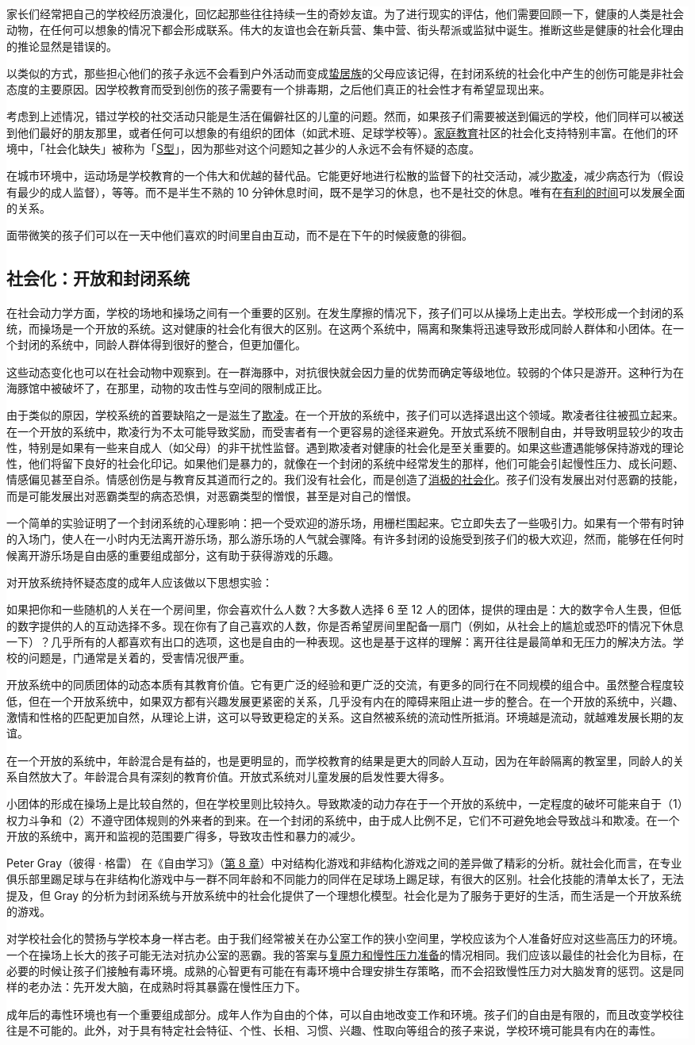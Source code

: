 家长们经常把自己的学校经历浪漫化，回忆起那些往往持续一生的奇妙友谊。为了进行现实的评估，他们需要回顾一下，健康的人类是社会动物，在任何可以想象的情况下都会形成联系。伟大的友谊也会在新兵营、集中营、街头帮派或监狱中诞生。推断这些是健康的社会化理由的推论显然是错误的。

以类似的方式，那些担心他们的孩子永远不会看到户外活动而变成[蛰居族](https://en.wikipedia.org/wiki/Hikikomori)的父母应该记得，在封闭系统的社会化中产生的创伤可能是非社会态度的主要原因。因学校教育而受到创伤的孩子需要有一个排毒期，之后他们真正的社会性才有希望显现出来。

考虑到上述情况，错过学校的社交活动只能是生活在偏僻社区的儿童的问题。然而，如果孩子们需要被送到偏远的学校，他们同样可以被送到他们最好的朋友那里，或者任何可以想象的有组织的团体（如武术班、足球学校等）。[家庭教育](https://supermemo.guru/wiki/Homeschooling)社区的社会化支持特别丰富。在他们的环境中，「社会化缺失」被称为「[S型](https://supermemo.guru/wiki/Homeschooling_socialization_is_a_non-issue)」，因为那些对这个问题知之甚少的人永远不会有怀疑的态度。

在城市环境中，运动场是学校教育的一个伟大和优越的替代品。它能更好地进行松散的监督下的社交活动，减少[欺凌](https://supermemo.guru/wiki/Bullying)，减少病态行为（假设有最少的成人监督），等等。而不是半生不熟的 10 分钟休息时间，既不是学习的休息，也不是社交的休息。唯有在[有利的时间](https://supermemo.guru/wiki/Natural_creativity_cycle)可以发展全面的关系。

面带微笑的孩子们可以在一天中他们喜欢的时间里自由互动，而不是在下午的时候疲惫的徘徊。

## 社会化：开放和封闭系统

在社会动力学方面，学校的场地和操场之间有一个重要的区别。在发生摩擦的情况下，孩子们可以从操场上走出去。学校形成一个封闭的系统，而操场是一个开放的系统。这对健康的社会化有很大的区别。在这两个系统中，隔离和聚集将迅速导致形成同龄人群体和小团体。在一个封闭的系统中，同龄人群体得到很好的整合，但更加僵化。

这些动态变化也可以在社会动物中观察到。在一群海豚中，对抗很快就会因力量的优势而确定等级地位。较弱的个体只是游开。这种行为在海豚馆中被破坏了，在那里，动物的攻击性与空间的限制成正比。

由于类似的原因，学校系统的首要缺陷之一是滋生了[欺凌](https://supermemo.guru/wiki/Bullying)。在一个开放的系统中，孩子们可以选择退出这个领域。欺凌者往往被孤立起来。在一个开放的系统中，欺凌行为不太可能导致奖励，而受害者有一个更容易的途径来避免。开放式系统不限制自由，并导致明显较少的攻击性，特别是如果有一些来自成人（如父母）的非干扰性监督。遇到欺凌者对健康的社会化是至关重要的。如果这些遭遇能够保持游戏的理论性，他们将留下良好的社会化印记。如果他们是暴力的，就像在一个封闭的系统中经常发生的那样，他们可能会引起慢性压力、成长问题、情感偏见甚至自杀。情感创伤是与教育反其道而行之的。我们没有社会化，而是创造了[消极的社会化](https://en.wikipedia.org/wiki/Socialization#Negative_socialization)。孩子们没有发展出对付恶霸的技能，而是可能发展出对恶霸类型的病态恐惧，对恶霸类型的憎恨，甚至是对自己的憎恨。

一个简单的实验证明了一个封闭系统的心理影响：把一个受欢迎的游乐场，用栅栏围起来。它立即失去了一些吸引力。如果有一个带有时钟的入场门，使人在一小时内无法离开游乐场，那么游乐场的人气就会骤降。有许多封闭的设施受到孩子们的极大欢迎，然而，能够在任何时候离开游乐场是自由感的重要组成部分，这有助于获得游戏的乐趣。

对开放系统持怀疑态度的成年人应该做以下思想实验：

如果把你和一些随机的人关在一个房间里，你会喜欢什么人数？大多数人选择 6 至 12 人的团体，提供的理由是：大的数字令人生畏，但低的数字提供的人的互动选择不多。现在你有了自己喜欢的人数，你是否希望房间里配备一扇门（例如，从社会上的尴尬或恐吓的情况下休息一下）？几乎所有的人都喜欢有出口的选项，这也是自由的一种表现。这也是基于这样的理解：离开往往是最简单和无压力的解决方法。学校的问题是，门通常是关着的，受害情况很严重。

开放系统中的同质团体的动态本质有其教育价值。它有更广泛的经验和更广泛的交流，有更多的同行在不同规模的组合中。虽然整合程度较低，但在一个开放系统中，如果双方都有兴趣发展更紧密的关系，几乎没有内在的障碍来阻止进一步的整合。在一个开放的系统中，兴趣、激情和性格的匹配更加自然，从理论上讲，这可以导致更稳定的关系。这自然被系统的流动性所抵消。环境越是流动，就越难发展长期的友谊。

在一个开放的系统中，年龄混合是有益的，也是更明显的，而学校教育的结果是更大的同龄人互动，因为在年龄隔离的教室里，同龄人的关系自然放大了。年龄混合具有深刻的教育价值。开放式系统对儿童发展的启发性要大得多。

小团体的形成在操场上是比较自然的，但在学校里则比较持久。导致欺凌的动力存在于一个开放的系统中，一定程度的破坏可能来自于（1）权力斗争和（2）不遵守团体规则的外来者的到来。在一个封闭的系统中，由于成人比例不足，它们不可避免地会导致战斗和欺凌。在一个开放的系统中，离开和监视的范围要广得多，导致攻击性和暴力的减少。

Peter Gray（彼得 · 格雷） 在《自由学习》（[第 8 章](https://supermemo.guru/wiki/Gray:_Informal_sports_favor_socialization)）中对结构化游戏和非结构化游戏之间的差异做了精彩的分析。就社会化而言，在专业俱乐部里踢足球与在非结构化游戏中与一群不同年龄和不同能力的同伴在足球场上踢足球，有很大的区别。社会化技能的清单太长了，无法提及，但 Gray 的分析为封闭系统与开放系统中的社会化提供了一个理想化模型。社会化是为了服务于更好的生活，而生活是一个开放系统的游戏。

对学校社会化的赞扬与学校本身一样古老。由于我们经常被关在办公室工作的狭小空间里，学校应该为个人准备好应对这些高压力的环境。一个在操场上长大的孩子可能无法对抗办公室的恶霸。我的答案与[复原力和慢性压力准备](https://supermemo.guru/wiki/Stress_resilience)的情况相同。我们应该以最佳的社会化为目标，在必要的时候让孩子们接触有毒环境。成熟的心智更有可能在有毒环境中合理安排生存策略，而不会招致慢性压力对大脑发育的惩罚。这是同样的老办法：先开发大脑，在成熟时将其暴露在慢性压力下。

成年后的毒性环境也有一个重要组成部分。成年人作为自由的个体，可以自由地改变工作和环境。孩子们的自由是有限的，而且改变学校往往是不可能的。此外，对于具有特定社会特征、个性、长相、习惯、兴趣、性取向等组合的孩子来说，学校环境可能具有内在的毒性。
